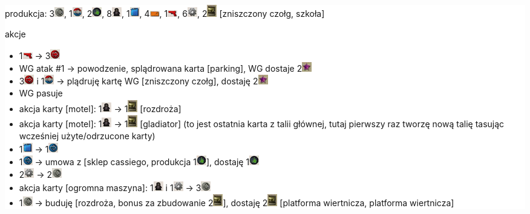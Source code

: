 produkcja: 3![](images/grey_contact.png), 1![](images/universal_contact.png), 2![](images/bullet.png), 8![](images/worker.png), 1![](images/fuel.png), 4![](images/brick.png), 1![](images/gun.png), 6![](images/iron.png), 2![](images/card.png) [zniszczony czołg, szkoła]

akcje

* 1![](images/gun.png) -> 3![](images/red_contact.png)
* WG atak #1 -> powodzenie, splądrowana karta [parking], WG dostaje 2![](images/star.png)
* 3![](images/red_contact.png) i 1![](images/universal_contact.png) -> plądruję kartę WG [zniszczony czołg], dostaję 2![](images/star.png)
* WG pasuje
* akcja karty [motel]: 1![](images/worker.png) -> 1![](images/card.png) [rozdroża]
* akcja karty [motel]: 1![](images/worker.png) -> 1![](images/card.png) [gladiator] (to jest ostatnia karta z talii głównej, tutaj pierwszy raz tworzę nową talię tasując wcześniej użyte/odrzucone karty)
* 1![](images/fuel.png) -> 1![](images/blue_contact.png)
* 1![](images/blue_contact.png) -> umowa z [sklep cassiego, produkcja 1![](images/bullet.png)], dostaję 1![](images/bullet.png)
* 2![](images/iron.png) -> 2![](images/grey_contact.png)
* akcja karty [ogromna maszyna]: 1![](images/worker.png) i 1![](images/iron.png) -> 3![](images/grey_contact.png)
* 1![](images/grey_contact.png) -> buduję [rozdroża, bonus za zbudowanie 2![](images/card.png)], dostaję 2![](images/card.png) [platforma wiertnicza, platforma wiertnicza]